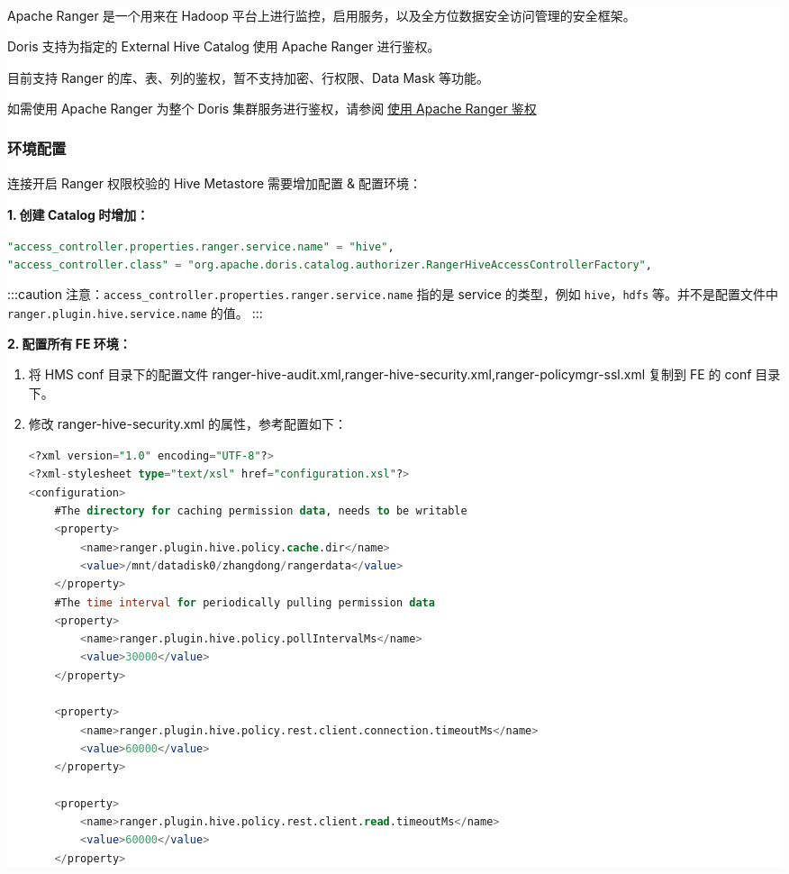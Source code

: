 Apache Ranger 是一个用来在 Hadoop 平台上进行监控，启用服务，以及全方位数据安全访问管理的安全框架。

Doris 支持为指定的 External Hive Catalog 使用 Apache Ranger 进行鉴权。

目前支持 Ranger 的库、表、列的鉴权，暂不支持加密、行权限、Data Mask 等功能。

如需使用 Apache Ranger 为整个 Doris 集群服务进行鉴权，请参阅 [使用 Apache Ranger 鉴权](../../admin-manual/privilege-ldap/apache-ranger)

### 环境配置

连接开启 Ranger 权限校验的 Hive Metastore 需要增加配置 & 配置环境：

**1. 创建 Catalog 时增加：**

```sql
"access_controller.properties.ranger.service.name" = "hive",
"access_controller.class" = "org.apache.doris.catalog.authorizer.RangerHiveAccessControllerFactory",
```

:::caution
注意：`access_controller.properties.ranger.service.name` 指的是 service 的类型，例如 `hive`，`hdfs` 等。并不是配置文件中 `ranger.plugin.hive.service.name` 的值。
:::

**2. 配置所有 FE 环境：**

1. 将 HMS conf 目录下的配置文件 ranger-hive-audit.xml,ranger-hive-security.xml,ranger-policymgr-ssl.xml 复制到 FE 的 conf 目录下。

2. 修改 ranger-hive-security.xml 的属性，参考配置如下：

    ```SQL
    <?xml version="1.0" encoding="UTF-8"?>
    <?xml-stylesheet type="text/xsl" href="configuration.xsl"?>
    <configuration>
        #The directory for caching permission data, needs to be writable
        <property>
            <name>ranger.plugin.hive.policy.cache.dir</name>
            <value>/mnt/datadisk0/zhangdong/rangerdata</value>
        </property>
        #The time interval for periodically pulling permission data
        <property>
            <name>ranger.plugin.hive.policy.pollIntervalMs</name>
            <value>30000</value>
        </property>
    
        <property>
            <name>ranger.plugin.hive.policy.rest.client.connection.timeoutMs</name>
            <value>60000</value>
        </property>
    
        <property>
            <name>ranger.plugin.hive.policy.rest.client.read.timeoutMs</name>
            <value>60000</value>
        </property>
    